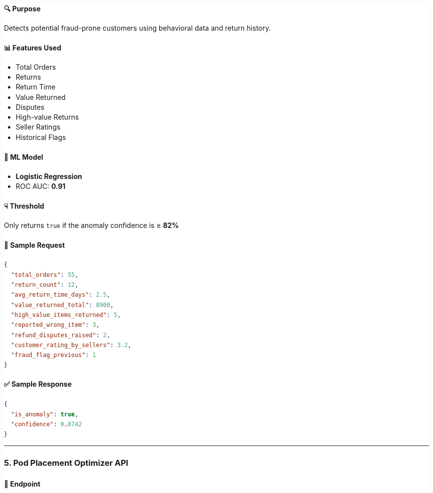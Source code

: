 #### 🔍 Purpose

Detects potential fraud-prone customers using behavioral data and return history.

#### 📊 Features Used

* Total Orders
* Returns
* Return Time
* Value Returned
* Disputes
* High-value Returns
* Seller Ratings
* Historical Flags

#### 🧐 ML Model

* **Logistic Regression**
* ROC AUC: **0.91**

#### ☟️ Threshold

Only returns `true` if the anomaly confidence is ≥ **82%**

#### 🧪 Sample Request

```json
{
  "total_orders": 55,
  "return_count": 12,
  "avg_return_time_days": 2.5,
  "value_returned_total": 8900,
  "high_value_items_returned": 5,
  "reported_wrong_item": 3,
  "refund_disputes_raised": 2,
  "customer_rating_by_sellers": 3.2,
  "fraud_flag_previous": 1
}
```

#### ✅ Sample Response

```json
{
  "is_anomaly": true,
  "confidence": 0.8742
}
```

---

### 5. **Pod Placement Optimizer API**

#### 🔹 Endpoint
